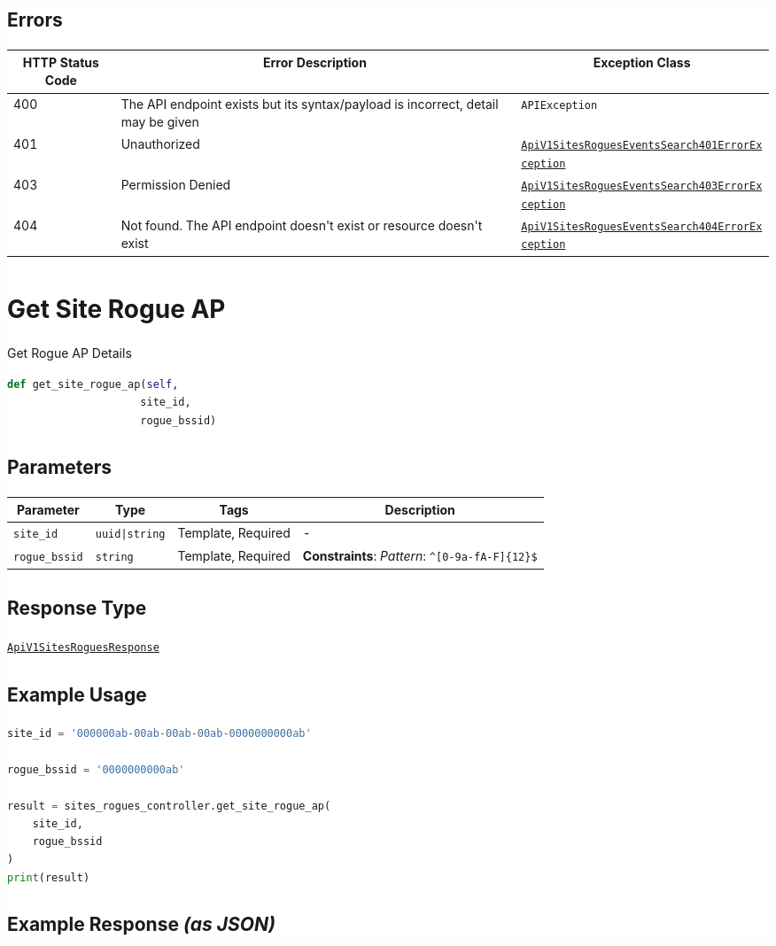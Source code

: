 ## Errors

| HTTP Status Code | Error Description | Exception Class |
|  --- | --- | --- |
| 400 | The API endpoint exists but its syntax/payload is incorrect, detail may be given | `APIException` |
| 401 | Unauthorized | [`ApiV1SitesRoguesEventsSearch401ErrorException`](../../doc/models/api-v1-sites-rogues-events-search-401-error-exception.md) |
| 403 | Permission Denied | [`ApiV1SitesRoguesEventsSearch403ErrorException`](../../doc/models/api-v1-sites-rogues-events-search-403-error-exception.md) |
| 404 | Not found. The API endpoint doesn't exist or resource doesn't exist | [`ApiV1SitesRoguesEventsSearch404ErrorException`](../../doc/models/api-v1-sites-rogues-events-search-404-error-exception.md) |


# Get Site Rogue AP

Get Rogue AP Details

```python
def get_site_rogue_ap(self,
                     site_id,
                     rogue_bssid)
```

## Parameters

| Parameter | Type | Tags | Description |
|  --- | --- | --- | --- |
| `site_id` | `uuid\|string` | Template, Required | - |
| `rogue_bssid` | `string` | Template, Required | **Constraints**: *Pattern*: `^[0-9a-fA-F]{12}$` |

## Response Type

[`ApiV1SitesRoguesResponse`](../../doc/models/api-v1-sites-rogues-response.md)

## Example Usage

```python
site_id = '000000ab-00ab-00ab-00ab-0000000000ab'

rogue_bssid = '0000000000ab'

result = sites_rogues_controller.get_site_rogue_ap(
    site_id,
    rogue_bssid
)
print(result)
```

## Example Response *(as JSON)*

